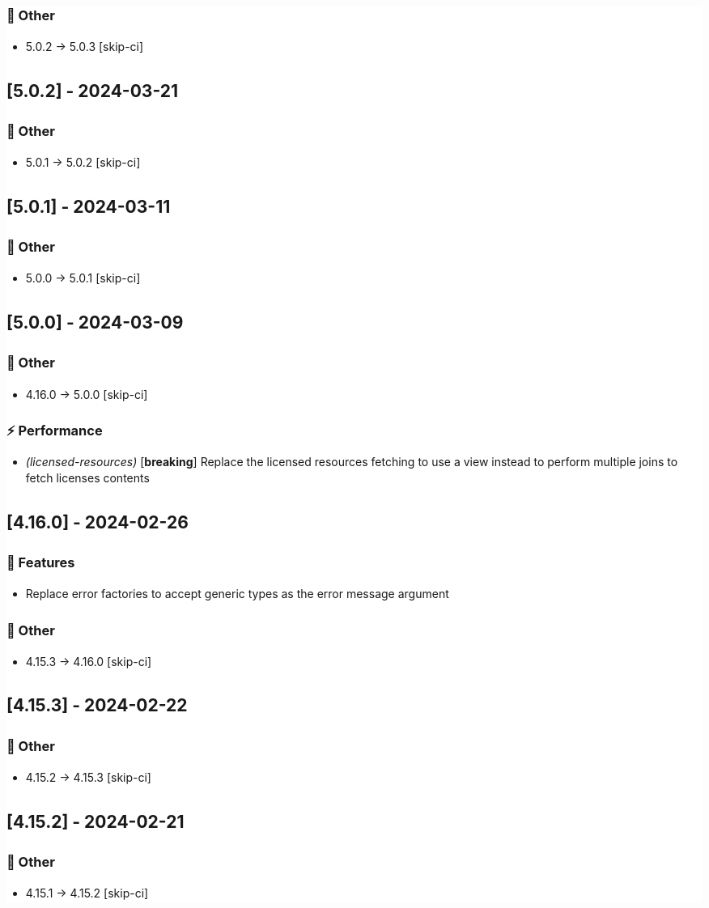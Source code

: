 ### 💼 Other

- 5.0.2 → 5.0.3 [skip-ci]

## [5.0.2] - 2024-03-21

### 💼 Other

- 5.0.1 → 5.0.2 [skip-ci]

## [5.0.1] - 2024-03-11

### 💼 Other

- 5.0.0 → 5.0.1 [skip-ci]

## [5.0.0] - 2024-03-09

### 💼 Other

- 4.16.0 → 5.0.0 [skip-ci]

### ⚡ Performance

- *(licensed-resources)* [**breaking**] Replace the licensed resources fetching to use a view instead to perform multiple joins to fetch licenses contents

## [4.16.0] - 2024-02-26

### 🚀 Features

- Replace error factories to accept generic types as the error message argument

### 💼 Other

- 4.15.3 → 4.16.0 [skip-ci]

## [4.15.3] - 2024-02-22

### 💼 Other

- 4.15.2 → 4.15.3 [skip-ci]

## [4.15.2] - 2024-02-21

### 💼 Other

- 4.15.1 → 4.15.2 [skip-ci]
